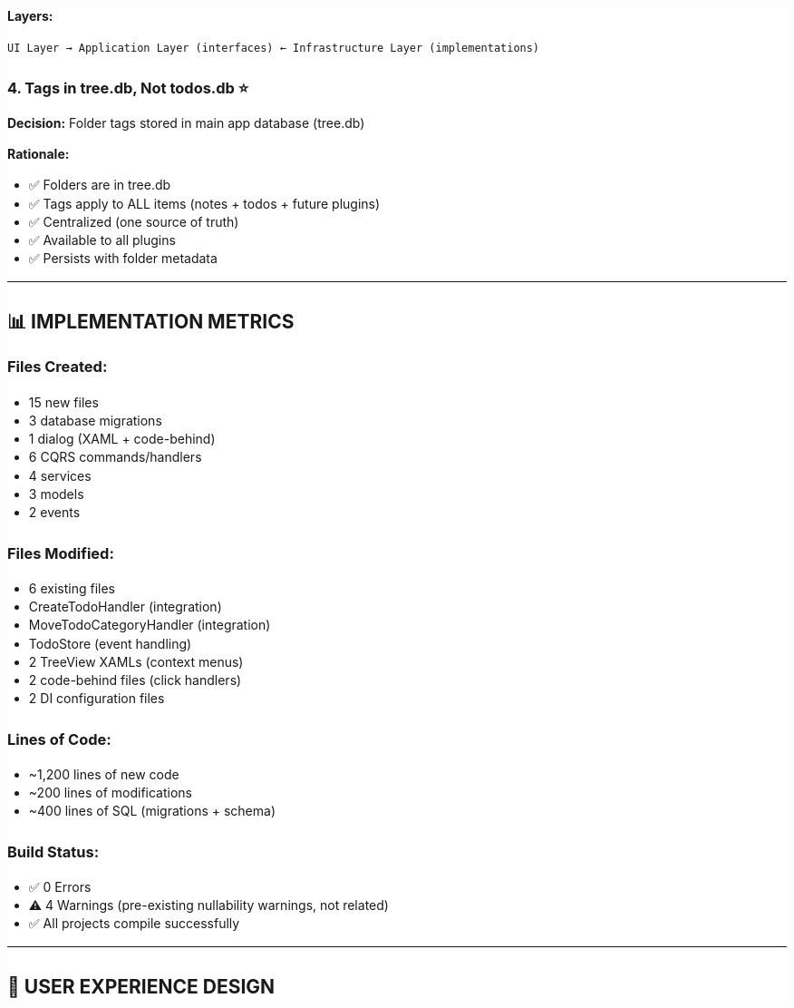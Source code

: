 **Layers:**
```
UI Layer → Application Layer (interfaces) ← Infrastructure Layer (implementations)
```

### **4. Tags in tree.db, Not todos.db** ⭐
**Decision:** Folder tags stored in main app database (tree.db)

**Rationale:**
- ✅ Folders are in tree.db
- ✅ Tags apply to ALL items (notes + todos + future plugins)
- ✅ Centralized (one source of truth)
- ✅ Available to all plugins
- ✅ Persists with folder metadata

---

## 📊 **IMPLEMENTATION METRICS**

### **Files Created:**
- 15 new files
- 3 database migrations
- 1 dialog (XAML + code-behind)
- 6 CQRS commands/handlers
- 4 services
- 3 models
- 2 events

### **Files Modified:**
- 6 existing files
- CreateTodoHandler (integration)
- MoveTodoCategoryHandler (integration)
- TodoStore (event handling)
- 2 TreeView XAMLs (context menus)
- 2 code-behind files (click handlers)
- 2 DI configuration files

### **Lines of Code:**
- ~1,200 lines of new code
- ~200 lines of modifications
- ~400 lines of SQL (migrations + schema)

### **Build Status:**
- ✅ 0 Errors
- ⚠️ 4 Warnings (pre-existing nullability warnings, not related)
- ✅ All projects compile successfully

---

## 🎨 **USER EXPERIENCE DESIGN**
